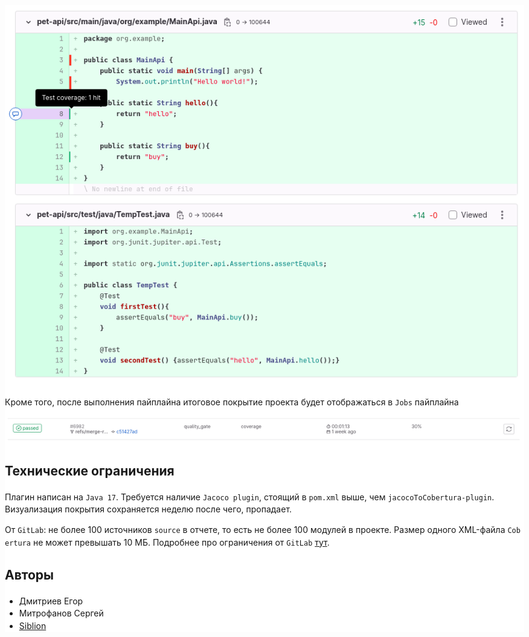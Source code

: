 ![](photos/coverage_visualize.png)

Кроме того, после выполнения пайплайна итоговое покрытие проекта будет отображаться в `Jobs` пайплайна

![](photos/sum_coverage.png)
## Технические ограничения
Плагин написан на `Java 17`. Требуется наличие `Jacoco plugin`, стоящий в `pom.xml` выше, чем `jacocoToCobertura-plugin`. Визуализация покрытия сохраняется неделю после чего, пропадает. 

От `GitLab`: не более 100 источников `source` в отчете, то есть не более 100 модулей в проекте. Размер одного XML-файла `Cobertura` не может превышать 10 МБ. Подробнее про ограничения от `GitLab` [тут](https://docs.gitlab.com/ee/ci/testing/test_coverage_visualization.html#limits).

## Авторы
- Дмитриев Егор
- Митрофанов Сергей
- [Siblion](https://www.siblion.ru/)